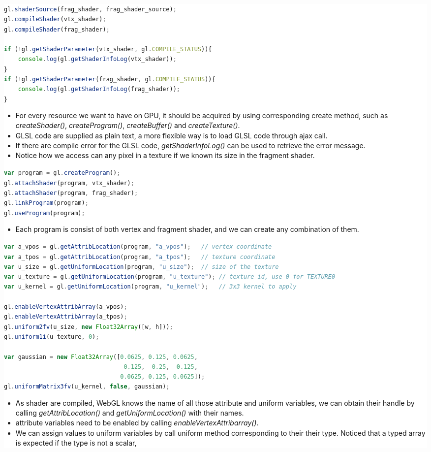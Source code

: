 ``` javascript
gl.shaderSource(frag_shader, frag_shader_source);
gl.compileShader(vtx_shader);
gl.compileShader(frag_shader);

if (!gl.getShaderParameter(vtx_shader, gl.COMPILE_STATUS)){
    console.log(gl.getShaderInfoLog(vtx_shader));
}
if (!gl.getShaderParameter(frag_shader, gl.COMPILE_STATUS)){
    console.log(gl.getShaderInfoLog(frag_shader));
}
```
* For every resource we want to have on GPU, it should be acquired by using corresponding
create method, such as *createShader()*, *createProgram()*, *createBuffer()* and *createTexture()*.
* GLSL code are supplied as plain text, a more flexible way is to load GLSL code through ajax call.
* If there are compile error for the GLSL code, *getShaderInfoLog()* can be used to retrieve the error
message.
* Notice how we access can any pixel in a texture if we known its size in the fragment shader.

``` javascript
var program = gl.createProgram();
gl.attachShader(program, vtx_shader);
gl.attachShader(program, frag_shader);
gl.linkProgram(program);
gl.useProgram(program);
```
* Each program is consist of both vertex and fragment shader, and we can create any combination of them.

``` javascript
var a_vpos = gl.getAttribLocation(program, "a_vpos");   // vertex coordinate
var a_tpos = gl.getAttribLocation(program, "a_tpos");   // texture coordinate
var u_size = gl.getUniformLocation(program, "u_size");  // size of the texture
var u_texture = gl.getUniformLocation(program, "u_texture"); // texture id, use 0 for TEXTURE0
var u_kernel = gl.getUniformLocation(program, "u_kernel");   // 3x3 kernel to apply

gl.enableVertexAttribArray(a_vpos);
gl.enableVertexAttribArray(a_tpos);
gl.uniform2fv(u_size, new Float32Array([w, h]));
gl.uniform1i(u_texture, 0);

var gaussian = new Float32Array([0.0625, 0.125, 0.0625,
                                  0.125,  0.25,  0.125,
                                 0.0625, 0.125, 0.0625]); 
gl.uniformMatrix3fv(u_kernel, false, gaussian);  
```
* As shader are compiled, WebGL knows the name of all those attribute and uniform variables, we can obtain their
handle by calling *getAttribLocation()* and *getUniformLocation()* with their names.
* attribute variables need to be enabled by calling *enableVertexAttribarray()*.
* We can assign values to uniform variables by call uniform method corresponding to their their type.
Noticed that a typed array is expected if the type is not a scalar, 

